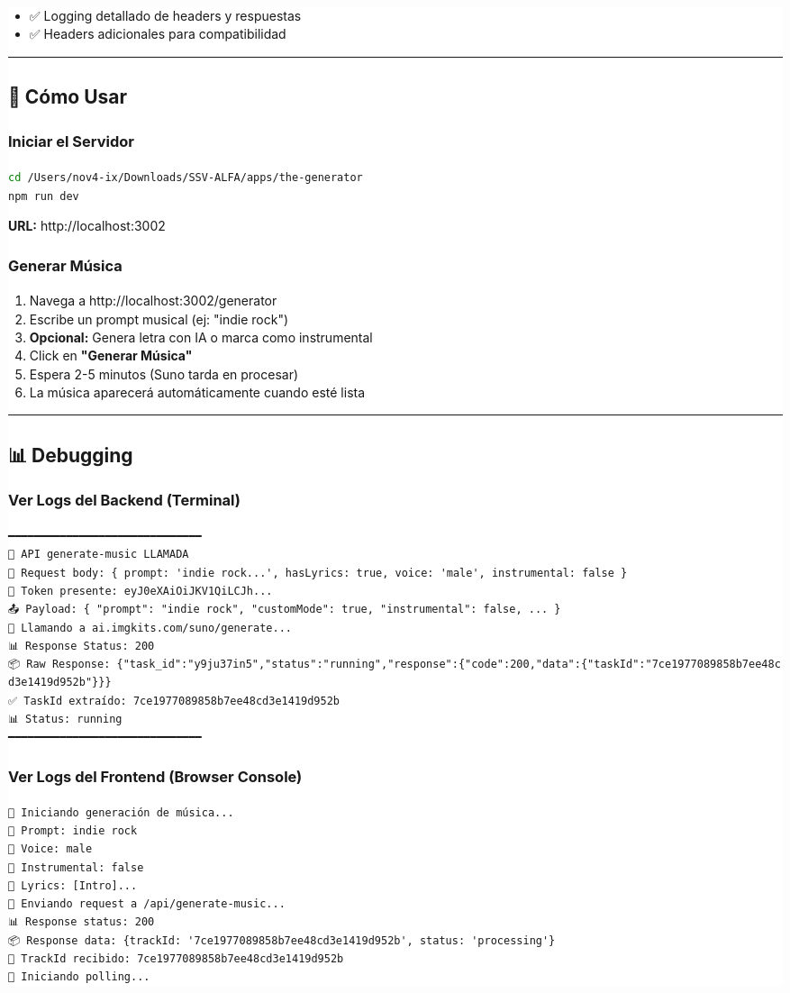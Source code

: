 - ✅ Logging detallado de headers y respuestas
- ✅ Headers adicionales para compatibilidad

---

## 🚀 Cómo Usar

### Iniciar el Servidor
```bash
cd /Users/nov4-ix/Downloads/SSV-ALFA/apps/the-generator
npm run dev
```

**URL:** http://localhost:3002

### Generar Música
1. Navega a http://localhost:3002/generator
2. Escribe un prompt musical (ej: "indie rock")
3. **Opcional:** Genera letra con IA o marca como instrumental
4. Click en **"Generar Música"**
5. Espera 2-5 minutos (Suno tarda en procesar)
6. La música aparecerá automáticamente cuando esté lista

---

## 📊 Debugging

### Ver Logs del Backend (Terminal)
```
━━━━━━━━━━━━━━━━━━━━━━━━━━━━━━
🎵 API generate-music LLAMADA
📝 Request body: { prompt: 'indie rock...', hasLyrics: true, voice: 'male', instrumental: false }
🔑 Token presente: eyJ0eXAiOiJKV1QiLCJh...
📤 Payload: { "prompt": "indie rock", "customMode": true, "instrumental": false, ... }
📡 Llamando a ai.imgkits.com/suno/generate...
📊 Response Status: 200
📦 Raw Response: {"task_id":"y9ju37in5","status":"running","response":{"code":200,"data":{"taskId":"7ce1977089858b7ee48cd3e1419d952b"}}}
✅ TaskId extraído: 7ce1977089858b7ee48cd3e1419d952b
📊 Status: running
━━━━━━━━━━━━━━━━━━━━━━━━━━━━━━
```

### Ver Logs del Frontend (Browser Console)
```
🎵 Iniciando generación de música...
📝 Prompt: indie rock
🎤 Voice: male
🎼 Instrumental: false
📄 Lyrics: [Intro]...
📡 Enviando request a /api/generate-music...
📊 Response status: 200
📦 Response data: {trackId: '7ce1977089858b7ee48cd3e1419d952b', status: 'processing'}
🎯 TrackId recibido: 7ce1977089858b7ee48cd3e1419d952b
🔄 Iniciando polling...
```
